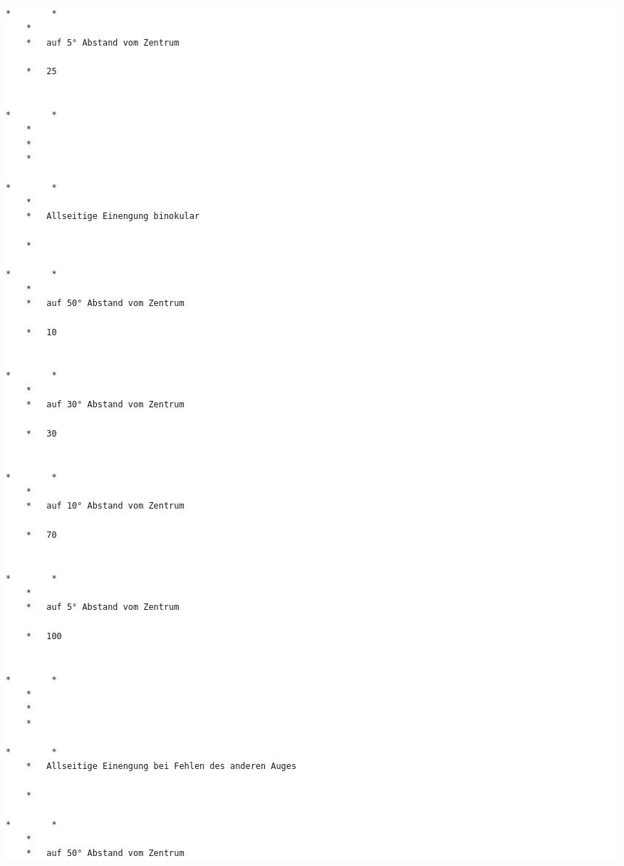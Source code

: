 
    *        *
        *
        *   auf 5° Abstand vom Zentrum

        *   25


    *        *
        *
        *
        *

    *        *
        *
        *   Allseitige Einengung binokular

        *

    *        *
        *
        *   auf 50° Abstand vom Zentrum

        *   10


    *        *
        *
        *   auf 30° Abstand vom Zentrum

        *   30


    *        *
        *
        *   auf 10° Abstand vom Zentrum

        *   70


    *        *
        *
        *   auf 5° Abstand vom Zentrum

        *   100


    *        *
        *
        *
        *

    *        *
        *   Allseitige Einengung bei Fehlen des anderen Auges

        *

    *        *
        *
        *   auf 50° Abstand vom Zentrum
